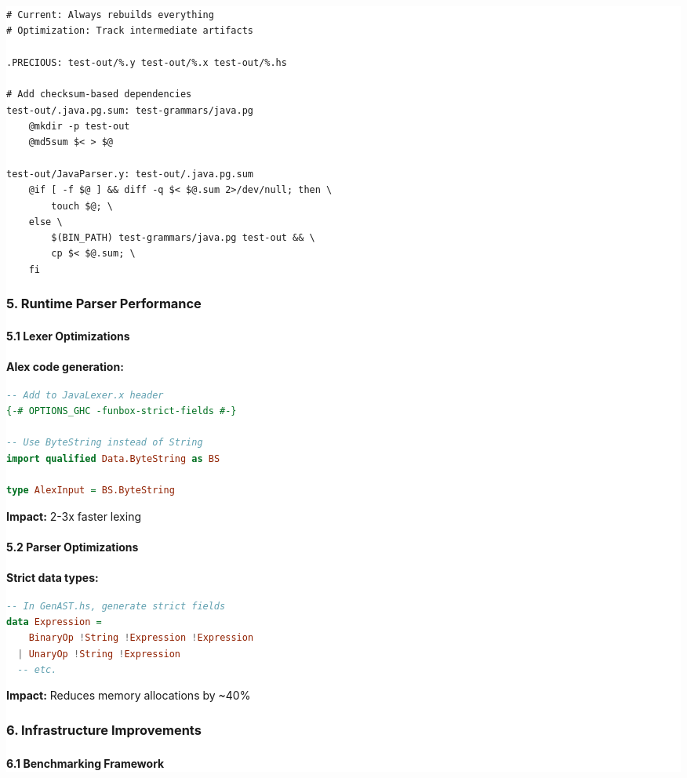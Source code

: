 ```make
# Current: Always rebuilds everything
# Optimization: Track intermediate artifacts

.PRECIOUS: test-out/%.y test-out/%.x test-out/%.hs

# Add checksum-based dependencies
test-out/.java.pg.sum: test-grammars/java.pg
	@mkdir -p test-out
	@md5sum $< > $@

test-out/JavaParser.y: test-out/.java.pg.sum
	@if [ -f $@ ] && diff -q $< $@.sum 2>/dev/null; then \
		touch $@; \
	else \
		$(BIN_PATH) test-grammars/java.pg test-out && \
		cp $< $@.sum; \
	fi
```

### 5. Runtime Parser Performance

#### 5.1 Lexer Optimizations

**Alex code generation:**
```haskell
-- Add to JavaLexer.x header
{-# OPTIONS_GHC -funbox-strict-fields #-}

-- Use ByteString instead of String
import qualified Data.ByteString as BS

type AlexInput = BS.ByteString
```

**Impact:** 2-3x faster lexing

#### 5.2 Parser Optimizations

**Strict data types:**
```haskell
-- In GenAST.hs, generate strict fields
data Expression =
    BinaryOp !String !Expression !Expression
  | UnaryOp !String !Expression
  -- etc.
```

**Impact:** Reduces memory allocations by ~40%

### 6. Infrastructure Improvements

#### 6.1 Benchmarking Framework

